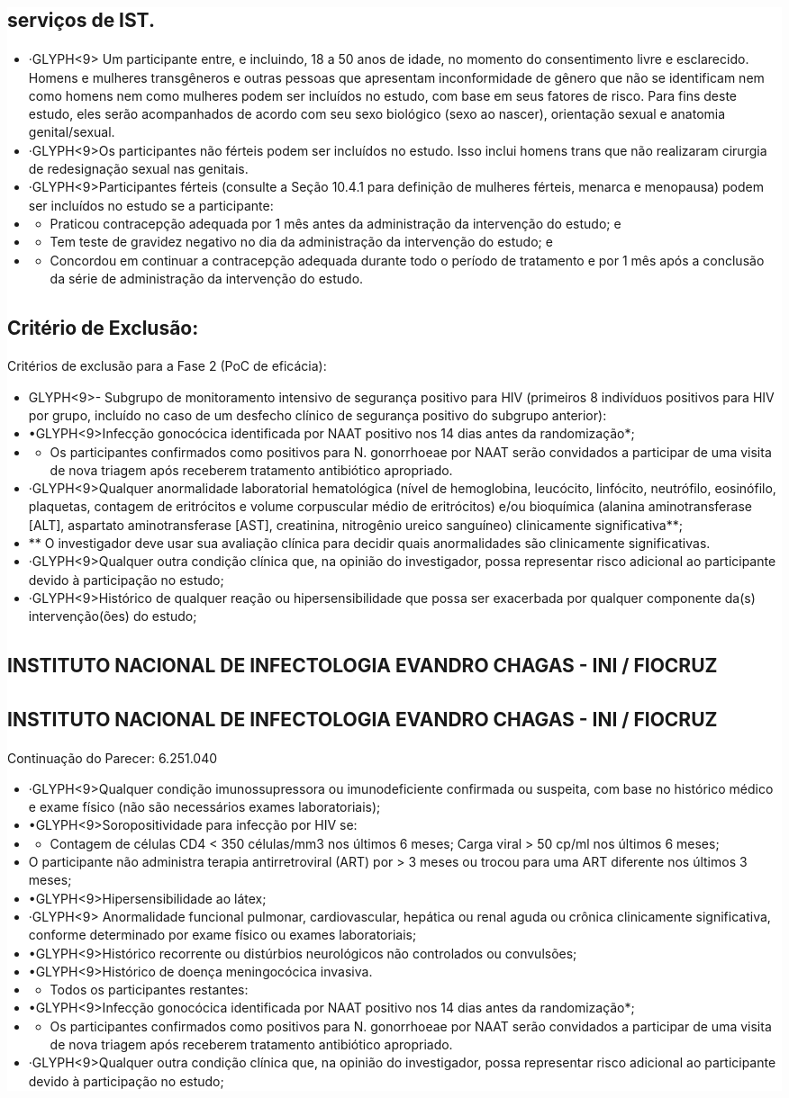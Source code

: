 ## serviços de IST.
- ·GLYPH&lt;9&gt; Um  participante  entre,  e  incluindo,  18  a  50  anos  de  idade,  no  momento  do  consentimento  livre  e esclarecido. Homens e mulheres transgêneros e outras pessoas que apresentam inconformidade de gênero que não se identificam nem como homens nem como mulheres podem ser incluídos no estudo, com base em seus fatores de risco. Para fins deste estudo, eles serão acompanhados de acordo com seu sexo biológico (sexo ao nascer), orientação sexual e anatomia genital/sexual.
- ·GLYPH&lt;9&gt;Os participantes não férteis podem ser incluídos no estudo. Isso inclui homens trans que não realizaram cirurgia de redesignação sexual nas genitais.
- ·GLYPH&lt;9&gt;Participantes férteis (consulte a Seção 10.4.1 para definição de mulheres férteis, menarca e menopausa) podem ser incluídos no estudo se a participante:
- - Praticou contracepção adequada por 1 mês antes da administração da intervenção do estudo; e
- - Tem teste de gravidez negativo no dia da administração da intervenção do estudo; e
- - Concordou em continuar a contracepção adequada durante todo o período de tratamento e por 1 mês após a conclusão da série de administração da intervenção do estudo.

## Critério de Exclusão:
Critérios de exclusão para a Fase 2 (PoC de eficácia):
- GLYPH&lt;9&gt;-  Subgrupo de monitoramento intensivo de segurança positivo para HIV (primeiros 8 indivíduos positivos para HIV por grupo, incluído no caso de um desfecho clínico de segurança positivo do subgrupo anterior):
- •GLYPH&lt;9&gt;Infecção gonocócica identificada por NAAT positivo nos 14 dias antes da randomização*;
- * Os participantes confirmados como positivos para N. gonorrhoeae por NAAT serão convidados a participar de uma visita de nova triagem após receberem tratamento antibiótico apropriado.
- ·GLYPH&lt;9&gt;Qualquer anormalidade laboratorial hematológica (nível de hemoglobina, leucócito, linfócito, neutrófilo, eosinófilo, plaquetas, contagem de eritrócitos e volume corpuscular médio de eritrócitos) e/ou bioquímica (alanina aminotransferase [ALT], aspartato aminotransferase [AST], creatinina, nitrogênio ureico sanguíneo) clinicamente significativa**;
- ** O investigador deve usar sua avaliação clínica para decidir quais anormalidades são clinicamente significativas.
- ·GLYPH&lt;9&gt;Qualquer outra condição clínica que, na opinião do investigador, possa representar risco adicional ao participante devido à participação no estudo;
- ·GLYPH&lt;9&gt;Histórico de qualquer reação ou hipersensibilidade que possa ser exacerbada por qualquer componente da(s) intervenção(ões) do estudo;

## INSTITUTO NACIONAL DE INFECTOLOGIA EVANDRO CHAGAS - INI / FIOCRUZ

## INSTITUTO NACIONAL DE INFECTOLOGIA EVANDRO CHAGAS - INI / FIOCRUZ

Continuação do Parecer: 6.251.040
- ·GLYPH&lt;9&gt;Qualquer condição imunossupressora ou imunodeficiente confirmada ou suspeita, com base no histórico médico e exame físico (não são necessários exames laboratoriais);
- •GLYPH&lt;9&gt;Soropositividade para infecção por HIV se:
- - Contagem de células CD4 &lt; 350 células/mm3 nos últimos 6 meses;
Carga viral &gt; 50 cp/ml nos últimos 6 meses;
- O participante não administra terapia antirretroviral (ART) por &gt; 3 meses ou trocou para uma ART diferente nos últimos 3 meses;
- •GLYPH&lt;9&gt;Hipersensibilidade ao látex;
- ·GLYPH&lt;9&gt; Anormalidade  funcional pulmonar, cardiovascular, hepática ou renal aguda ou crônica clinicamente significativa, conforme determinado por exame físico ou exames laboratoriais;
- •GLYPH&lt;9&gt;Histórico recorrente ou distúrbios neurológicos não controlados ou convulsões;
- •GLYPH&lt;9&gt;Histórico de doença meningocócica invasiva.
- - Todos os participantes restantes:
- •GLYPH&lt;9&gt;Infecção gonocócica identificada por NAAT positivo nos 14 dias antes da randomização*;
- * Os participantes confirmados como positivos para N. gonorrhoeae por NAAT serão convidados a participar de uma visita de nova triagem após receberem tratamento antibiótico apropriado.
- ·GLYPH&lt;9&gt;Qualquer outra condição clínica que, na opinião do investigador, possa representar risco adicional ao participante devido à participação no estudo;